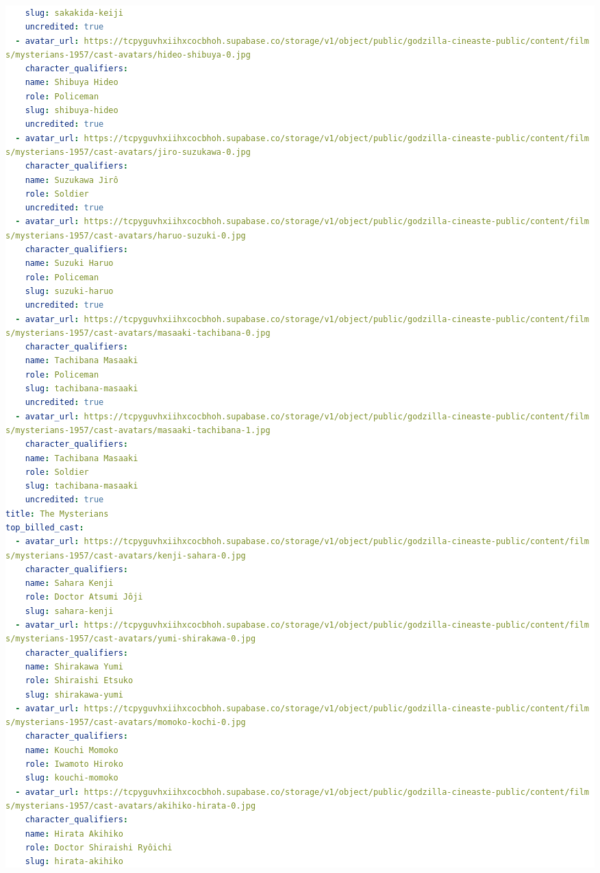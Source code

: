 ```yaml
    slug: sakakida-keiji
    uncredited: true
  - avatar_url: https://tcpyguvhxiihxcocbhoh.supabase.co/storage/v1/object/public/godzilla-cineaste-public/content/films/mysterians-1957/cast-avatars/hideo-shibuya-0.jpg
    character_qualifiers:
    name: Shibuya Hideo
    role: Policeman
    slug: shibuya-hideo
    uncredited: true
  - avatar_url: https://tcpyguvhxiihxcocbhoh.supabase.co/storage/v1/object/public/godzilla-cineaste-public/content/films/mysterians-1957/cast-avatars/jiro-suzukawa-0.jpg
    character_qualifiers:
    name: Suzukawa Jirô
    role: Soldier
    uncredited: true
  - avatar_url: https://tcpyguvhxiihxcocbhoh.supabase.co/storage/v1/object/public/godzilla-cineaste-public/content/films/mysterians-1957/cast-avatars/haruo-suzuki-0.jpg
    character_qualifiers:
    name: Suzuki Haruo
    role: Policeman
    slug: suzuki-haruo
    uncredited: true
  - avatar_url: https://tcpyguvhxiihxcocbhoh.supabase.co/storage/v1/object/public/godzilla-cineaste-public/content/films/mysterians-1957/cast-avatars/masaaki-tachibana-0.jpg
    character_qualifiers:
    name: Tachibana Masaaki
    role: Policeman
    slug: tachibana-masaaki
    uncredited: true
  - avatar_url: https://tcpyguvhxiihxcocbhoh.supabase.co/storage/v1/object/public/godzilla-cineaste-public/content/films/mysterians-1957/cast-avatars/masaaki-tachibana-1.jpg
    character_qualifiers:
    name: Tachibana Masaaki
    role: Soldier
    slug: tachibana-masaaki
    uncredited: true
title: The Mysterians
top_billed_cast:
  - avatar_url: https://tcpyguvhxiihxcocbhoh.supabase.co/storage/v1/object/public/godzilla-cineaste-public/content/films/mysterians-1957/cast-avatars/kenji-sahara-0.jpg
    character_qualifiers:
    name: Sahara Kenji
    role: Doctor Atsumi Jôji
    slug: sahara-kenji
  - avatar_url: https://tcpyguvhxiihxcocbhoh.supabase.co/storage/v1/object/public/godzilla-cineaste-public/content/films/mysterians-1957/cast-avatars/yumi-shirakawa-0.jpg
    character_qualifiers:
    name: Shirakawa Yumi
    role: Shiraishi Etsuko
    slug: shirakawa-yumi
  - avatar_url: https://tcpyguvhxiihxcocbhoh.supabase.co/storage/v1/object/public/godzilla-cineaste-public/content/films/mysterians-1957/cast-avatars/momoko-kochi-0.jpg
    character_qualifiers:
    name: Kouchi Momoko
    role: Iwamoto Hiroko
    slug: kouchi-momoko
  - avatar_url: https://tcpyguvhxiihxcocbhoh.supabase.co/storage/v1/object/public/godzilla-cineaste-public/content/films/mysterians-1957/cast-avatars/akihiko-hirata-0.jpg
    character_qualifiers:
    name: Hirata Akihiko
    role: Doctor Shiraishi Ryôichi
    slug: hirata-akihiko
```